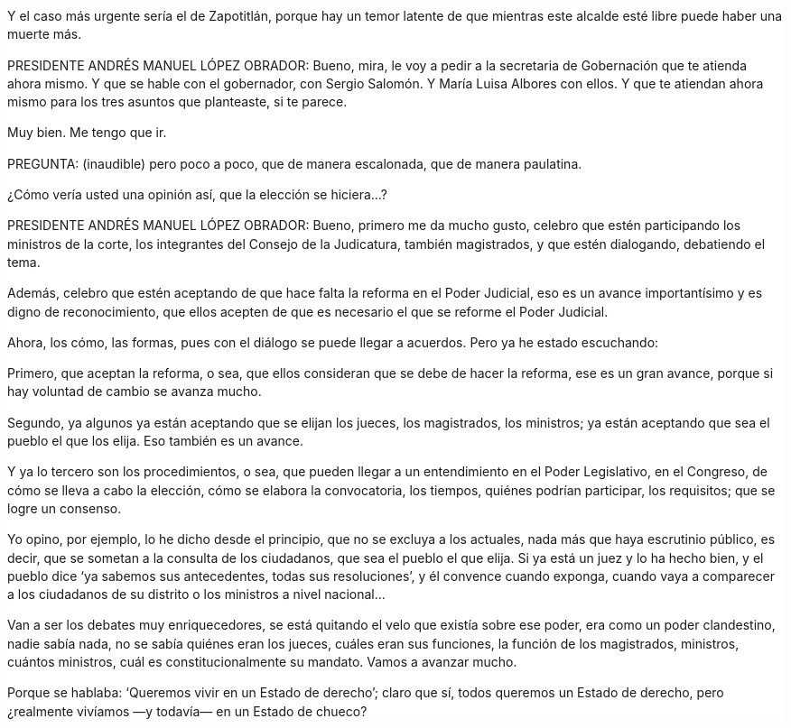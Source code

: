 Y el caso más urgente sería el de Zapotitlán, porque hay un temor latente de
que mientras este alcalde esté libre puede haber una muerte más.

PRESIDENTE ANDRÉS MANUEL LÓPEZ OBRADOR: Bueno, mira, le voy a pedir a la
secretaria de Gobernación que te atienda ahora mismo. Y que se hable con el
gobernador, con Sergio Salomón. Y María Luisa Albores con ellos. Y que te
atiendan ahora mismo para los tres asuntos que planteaste, si te parece.

Muy bien. Me tengo que ir.

PREGUNTA: (inaudible) pero poco a poco, que de manera escalonada, que de
manera paulatina.

¿Cómo vería usted una opinión así, que la elección se hiciera…?

PRESIDENTE ANDRÉS MANUEL LÓPEZ OBRADOR: Bueno, primero me da mucho gusto,
celebro que estén participando los ministros de la corte, los integrantes del
Consejo de la Judicatura, también magistrados, y que estén dialogando,
debatiendo el tema.

Además, celebro que estén aceptando de que hace falta la reforma en el Poder
Judicial, eso es un avance importantísimo y es digno de reconocimiento, que
ellos acepten de que es necesario el que se reforme el Poder Judicial.

Ahora, los cómo, las formas, pues con el diálogo se puede llegar a acuerdos.
Pero ya he estado escuchando:

Primero, que aceptan la reforma, o sea, que ellos consideran que se debe de
hacer la reforma, ese es un gran avance, porque si hay voluntad de cambio se
avanza mucho.

Segundo, ya algunos ya están aceptando que se elijan los jueces, los
magistrados, los ministros; ya están aceptando que sea el pueblo el que los
elija. Eso también es un avance.

Y ya lo tercero son los procedimientos, o sea, que pueden llegar a un
entendimiento en el Poder Legislativo, en el Congreso, de cómo se lleva a cabo
la elección, cómo se elabora la convocatoria, los tiempos, quiénes podrían
participar, los requisitos; que se logre un consenso.

Yo opino, por ejemplo, lo he dicho desde el principio, que no se excluya a los
actuales, nada más que haya escrutinio público, es decir, que se sometan a la
consulta de los ciudadanos, que sea el pueblo el que elija. Si ya está un juez
y lo ha hecho bien, y el pueblo dice ‘ya sabemos sus antecedentes, todas sus
resoluciones’, y él convence cuando exponga, cuando vaya a comparecer a los
ciudadanos de su distrito o los ministros a nivel nacional…

Van a ser los debates muy enriquecedores, se está quitando el velo que existía
sobre ese poder, era como un poder clandestino, nadie sabía nada, no se sabía
quiénes eran los jueces, cuáles eran sus funciones, la función de los
magistrados, ministros, cuántos ministros, cuál es constitucionalmente su
mandato. Vamos a avanzar mucho.

Porque se hablaba: ‘Queremos vivir en un Estado de derecho’; claro que sí,
todos queremos un Estado de derecho, pero ¿realmente vivíamos —y todavía— en
un Estado de chueco?
